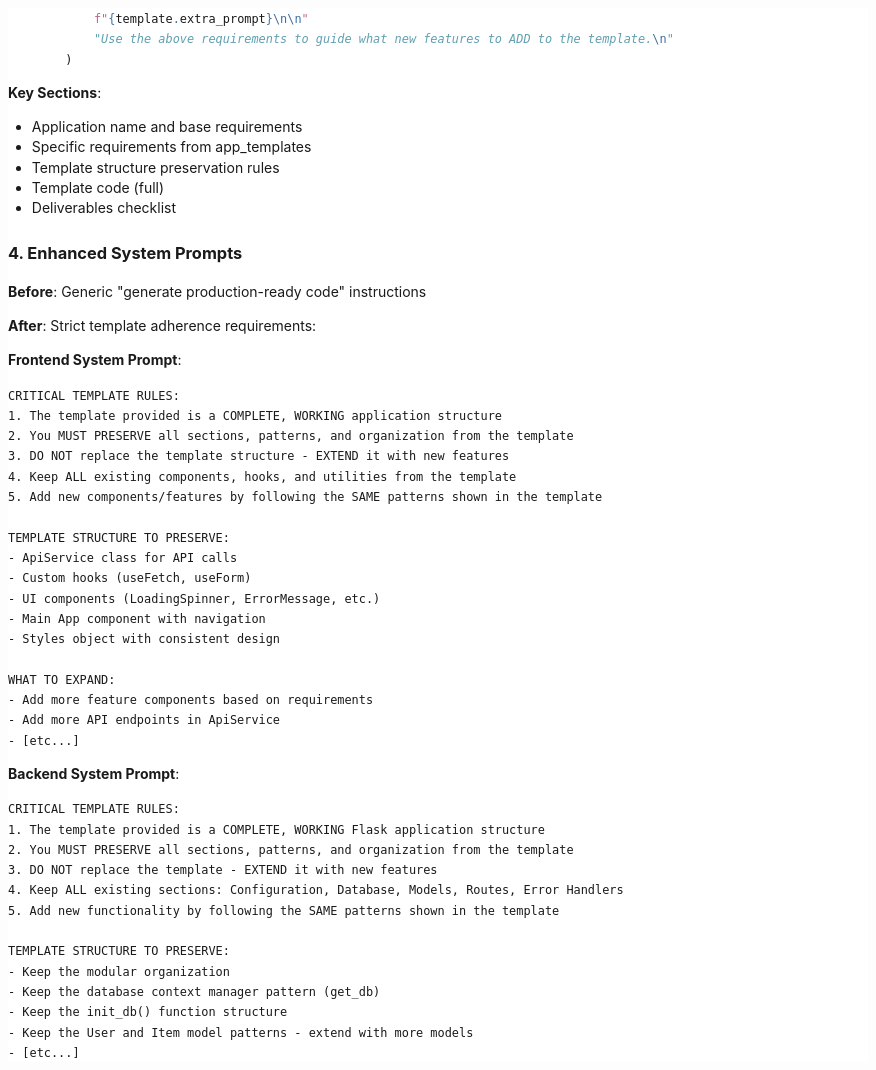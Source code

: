 ```python
            f"{template.extra_prompt}\n\n"
            "Use the above requirements to guide what new features to ADD to the template.\n"
        )
```

**Key Sections**:
- Application name and base requirements
- Specific requirements from app_templates
- Template structure preservation rules
- Template code (full)
- Deliverables checklist

### 4. Enhanced System Prompts

**Before**: Generic "generate production-ready code" instructions

**After**: Strict template adherence requirements:

**Frontend System Prompt**:
```
CRITICAL TEMPLATE RULES:
1. The template provided is a COMPLETE, WORKING application structure
2. You MUST PRESERVE all sections, patterns, and organization from the template
3. DO NOT replace the template structure - EXTEND it with new features
4. Keep ALL existing components, hooks, and utilities from the template
5. Add new components/features by following the SAME patterns shown in the template

TEMPLATE STRUCTURE TO PRESERVE:
- ApiService class for API calls
- Custom hooks (useFetch, useForm)
- UI components (LoadingSpinner, ErrorMessage, etc.)
- Main App component with navigation
- Styles object with consistent design

WHAT TO EXPAND:
- Add more feature components based on requirements
- Add more API endpoints in ApiService
- [etc...]
```

**Backend System Prompt**:
```
CRITICAL TEMPLATE RULES:
1. The template provided is a COMPLETE, WORKING Flask application structure
2. You MUST PRESERVE all sections, patterns, and organization from the template
3. DO NOT replace the template - EXTEND it with new features
4. Keep ALL existing sections: Configuration, Database, Models, Routes, Error Handlers
5. Add new functionality by following the SAME patterns shown in the template

TEMPLATE STRUCTURE TO PRESERVE:
- Keep the modular organization
- Keep the database context manager pattern (get_db)
- Keep the init_db() function structure
- Keep the User and Item model patterns - extend with more models
- [etc...]
```
